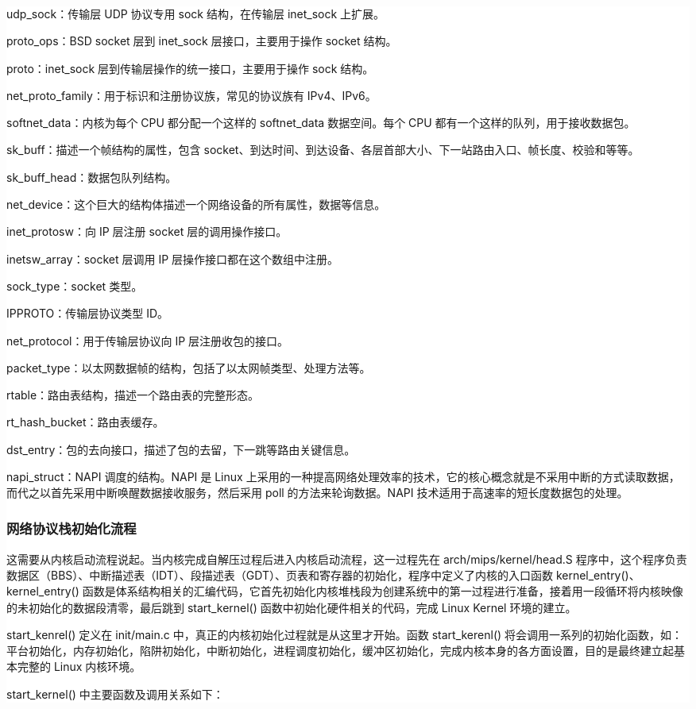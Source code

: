 udp_sock：传输层 UDP 协议专用 sock 结构，在传输层 inet_sock 上扩展。

proto_ops：BSD socket 层到 inet_sock 层接口，主要用于操作 socket 结构。

proto：inet_sock 层到传输层操作的统一接口，主要用于操作 sock 结构。

net_proto_family：用于标识和注册协议族，常见的协议族有 IPv4、IPv6。

softnet_data：内核为每个 CPU 都分配一个这样的 softnet_data 数据空间。每个 CPU 都有一个这样的队列，用于接收数据包。

sk_buff：描述一个帧结构的属性，包含 socket、到达时间、到达设备、各层首部大小、下一站路由入口、帧长度、校验和等等。

sk_buff_head：数据包队列结构。

net_device：这个巨大的结构体描述一个网络设备的所有属性，数据等信息。

inet_protosw：向 IP 层注册 socket 层的调用操作接口。

inetsw_array：socket 层调用 IP 层操作接口都在这个数组中注册。

sock_type：socket 类型。

IPPROTO：传输层协议类型 ID。

net_protocol：用于传输层协议向 IP 层注册收包的接口。

packet_type：以太网数据帧的结构，包括了以太网帧类型、处理方法等。

rtable：路由表结构，描述一个路由表的完整形态。

rt_hash_bucket：路由表缓存。

dst_entry：包的去向接口，描述了包的去留，下一跳等路由关键信息。

napi_struct：NAPI 调度的结构。NAPI 是 Linux 上采用的一种提高网络处理效率的技术，它的核心概念就是不采用中断的方式读取数据，而代之以首先采用中断唤醒数据接收服务，然后采用 poll 的方法来轮询数据。NAPI 技术适用于高速率的短长度数据包的处理。

### 网络协议栈初始化流程

这需要从内核启动流程说起。当内核完成自解压过程后进入内核启动流程，这一过程先在 arch/mips/kernel/head.S 程序中，这个程序负责数据区（BBS）、中断描述表（IDT）、段描述表（GDT）、页表和寄存器的初始化，程序中定义了内核的入口函数 kernel_entry()、kernel_entry() 函数是体系结构相关的汇编代码，它首先初始化内核堆栈段为创建系统中的第一过程进行准备，接着用一段循环将内核映像的未初始化的数据段清零，最后跳到 start_kernel() 函数中初始化硬件相关的代码，完成 Linux Kernel 环境的建立。

start_kenrel() 定义在 init/main.c 中，真正的内核初始化过程就是从这里才开始。函数 start_kerenl() 将会调用一系列的初始化函数，如：平台初始化，内存初始化，陷阱初始化，中断初始化，进程调度初始化，缓冲区初始化，完成内核本身的各方面设置，目的是最终建立起基本完整的 Linux 内核环境。

start_kernel() 中主要函数及调用关系如下：
